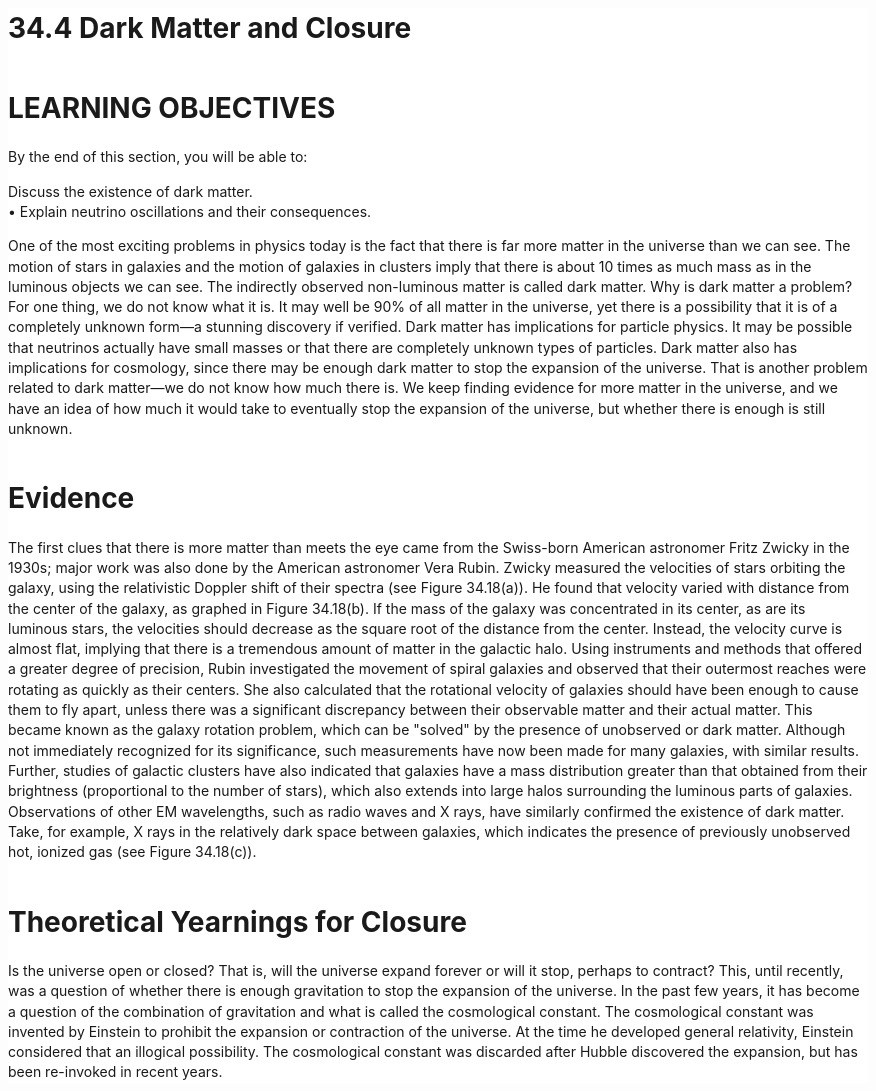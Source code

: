 # 34.4 Dark Matter and Closure

# LEARNING OBJECTIVES

By the end of this section, you will be able to:

Discuss the existence of dark matter.   
• Explain neutrino oscillations and their consequences.

One of the most exciting problems in physics today is the fact that there is far more matter in the universe than we can see. The motion of stars in galaxies and the motion of galaxies in clusters imply that there is about 10 times as much mass as in the luminous objects we can see. The indirectly observed non-luminous matter is called dark matter. Why is dark matter a problem? For one thing, we do not know what it is. It may well be $9 0 \%$ of all matter in the universe, yet there is a possibility that it is of a completely unknown form—a stunning discovery if verified. Dark matter has implications for particle physics. It may be possible that neutrinos actually have small masses or that there are completely unknown types of particles. Dark matter also has implications for cosmology, since there may be enough dark matter to stop the expansion of the universe. That is another problem related to dark matter—we do not know how much there is. We keep finding evidence for more matter in the universe, and we have an idea of how much it would take to eventually stop the expansion of the universe, but whether there is enough is still unknown.

# Evidence

The first clues that there is more matter than meets the eye came from the Swiss-born American astronomer Fritz Zwicky in the 1930s; major work was also done by the American astronomer Vera Rubin. Zwicky measured the velocities of stars orbiting the galaxy, using the relativistic Doppler shift of their spectra (see Figure 34.18(a)). He found that velocity varied with distance from the center of the galaxy, as graphed in Figure 34.18(b). If the mass of the galaxy was concentrated in its center, as are its luminous stars, the velocities should decrease as the square root of the distance from the center. Instead, the velocity curve is almost flat, implying that there is a tremendous amount of matter in the galactic halo. Using instruments and methods that offered a greater degree of precision, Rubin investigated the movement of spiral galaxies and observed that their outermost reaches were rotating as quickly as their centers. She also calculated that the rotational velocity of galaxies should have been enough to cause them to fly apart, unless there was a significant discrepancy between their observable matter and their actual matter. This became known as the galaxy rotation problem, which can be "solved" by the presence of unobserved or dark matter. Although not immediately recognized for its significance, such measurements have now been made for many galaxies, with similar results. Further, studies of galactic clusters have also indicated that galaxies have a mass distribution greater than that obtained from their brightness (proportional to the number of stars), which also extends into large halos surrounding the luminous parts of galaxies. Observations of other EM wavelengths, such as radio waves and X rays, have similarly confirmed the existence of dark matter. Take, for example, X rays in the relatively dark space between galaxies, which indicates the presence of previously unobserved hot, ionized gas (see Figure 34.18(c)).

# Theoretical Yearnings for Closure

Is the universe open or closed? That is, will the universe expand forever or will it stop, perhaps to contract? This, until recently, was a question of whether there is enough gravitation to stop the expansion of the universe. In the past few years, it has become a question of the combination of gravitation and what is called the cosmological constant. The cosmological constant was invented by Einstein to prohibit the expansion or contraction of the universe. At the time he developed general relativity, Einstein considered that an illogical possibility. The cosmological constant was discarded after Hubble discovered the expansion, but has been re-invoked in recent years.
